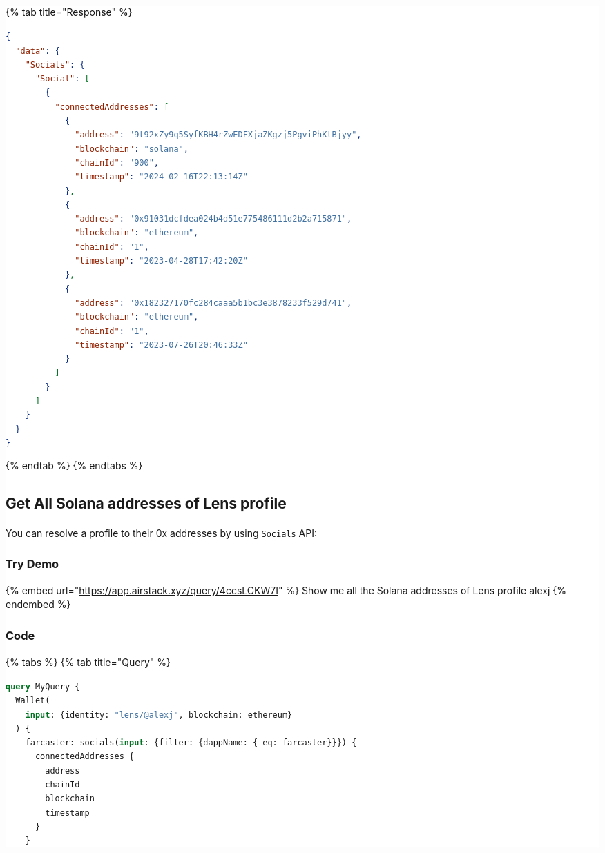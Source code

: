{% tab title="Response" %}
```json
{
  "data": {
    "Socials": {
      "Social": [
        {
          "connectedAddresses": [
            {
              "address": "9t92xZy9q5SyfKBH4rZwEDFXjaZKgzj5PgviPhKtBjyy",
              "blockchain": "solana",
              "chainId": "900",
              "timestamp": "2024-02-16T22:13:14Z"
            },
            {
              "address": "0x91031dcfdea024b4d51e775486111d2b2a715871",
              "blockchain": "ethereum",
              "chainId": "1",
              "timestamp": "2023-04-28T17:42:20Z"
            },
            {
              "address": "0x182327170fc284caaa5b1bc3e3878233f529d741",
              "blockchain": "ethereum",
              "chainId": "1",
              "timestamp": "2023-07-26T20:46:33Z"
            }
          ]
        }
      ]
    }
  }
}
```
{% endtab %}
{% endtabs %}

## Get All Solana addresses of Lens profile

You can resolve a profile to their 0x addresses by using [`Socials`](../../api-references/api-reference/socials-api.md) API:

### Try Demo

{% embed url="https://app.airstack.xyz/query/4ccsLCKW7I" %}
Show me all the Solana addresses of Lens profile alexj
{% endembed %}

### Code

{% tabs %}
{% tab title="Query" %}
```graphql
query MyQuery {
  Wallet(
    input: {identity: "lens/@alexj", blockchain: ethereum}
  ) {
    farcaster: socials(input: {filter: {dappName: {_eq: farcaster}}}) {
      connectedAddresses {
        address
        chainId
        blockchain
        timestamp
      }
    }
```